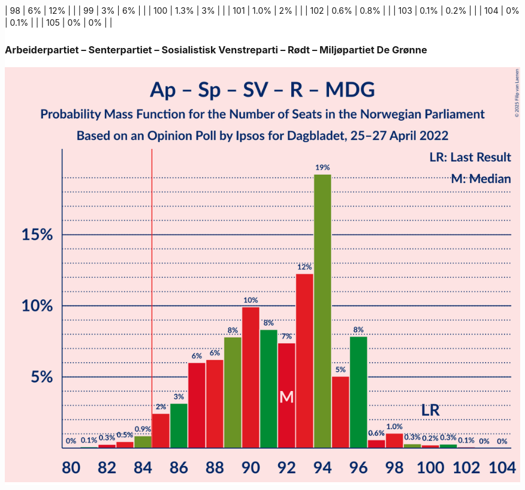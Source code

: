 | 98 | 6% | 12% |  |
| 99 | 3% | 6% |  |
| 100 | 1.3% | 3% |  |
| 101 | 1.0% | 2% |  |
| 102 | 0.6% | 0.8% |  |
| 103 | 0.1% | 0.2% |  |
| 104 | 0% | 0.1% |  |
| 105 | 0% | 0% |  |

### Arbeiderpartiet – Senterpartiet – Sosialistisk Venstreparti – Rødt – Miljøpartiet De Grønne

![Graph with seats probability mass function not yet produced](2022-04-27-Ipsos-coalitions-seats-pmf-ap–sp–sv–r–mdg.png "Seats Probability Mass Function")
